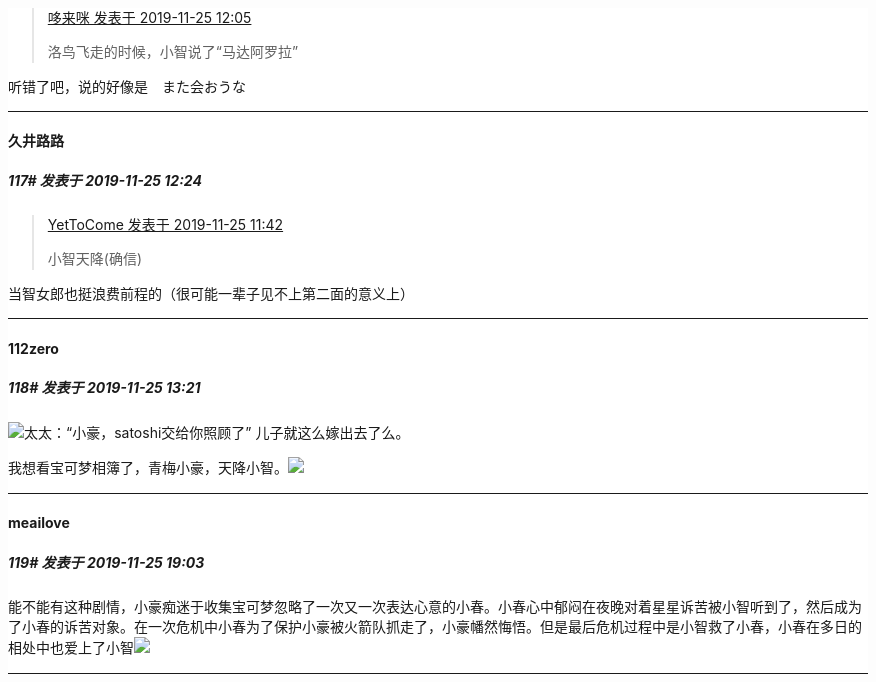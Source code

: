 

<blockquote><a href="httphttps://bbs.saraba1st.com/2b/forum.php?mod=redirect&amp;goto=findpost&amp;pid=45615268&amp;ptid=1864643" target="_blank">哆来咪 发表于 2019-11-25 12:05</a>

洛鸟飞走的时候，小智说了“马达阿罗拉”</blockquote>
听错了吧，说的好像是　また会おうな







-----

####  久井路路  
##### 117#       发表于 2019-11-25 12:24



<blockquote><a href="httphttps://bbs.saraba1st.com/2b/forum.php?mod=redirect&amp;goto=findpost&amp;pid=45614986&amp;ptid=1864643" target="_blank">YetToCome 发表于 2019-11-25 11:42</a>

小智天降(确信)</blockquote>
当智女郎也挺浪费前程的（很可能一辈子见不上第二面的意义上）







-----

####  112zero  
##### 118#       发表于 2019-11-25 13:21



<img src="https://static.saraba1st.com/image/smiley/face2017/048.png" referrerpolicy="no-referrer">太太：“小豪，satoshi交给你照顾了” 儿子就这么嫁出去了么。

我想看宝可梦相簿了，青梅小豪，天降小智。<img src="https://static.saraba1st.com/image/smiley/face2017/072.png" referrerpolicy="no-referrer">







-----

####  meailove  
##### 119#       发表于 2019-11-25 19:03




能不能有这种剧情，小豪痴迷于收集宝可梦忽略了一次又一次表达心意的小春。小春心中郁闷在夜晚对着星星诉苦被小智听到了，然后成为了小春的诉苦对象。在一次危机中小春为了保护小豪被火箭队抓走了，小豪幡然悔悟。但是最后危机过程中是小智救了小春，小春在多日的相处中也爱上了小智<img src="https://static.saraba1st.com/image/smiley/face2017/043.png" referrerpolicy="no-referrer">







-----

